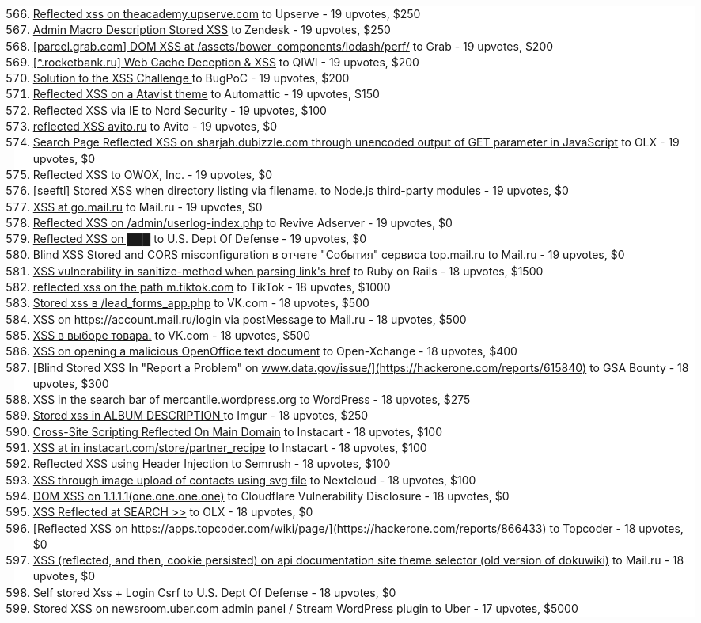 566. [Reflected xss on theacademy.upserve.com](https://hackerone.com/reports/415139) to Upserve  - 19 upvotes, $250
567. [Admin Macro Description Stored XSS](https://hackerone.com/reports/392457) to Zendesk - 19 upvotes, $250
568. [[parcel.grab.com] DOM XSS at /assets/bower_components/lodash/perf/](https://hackerone.com/reports/248560) to Grab - 19 upvotes, $200
569. [[*.rocketbank.ru] Web Cache Deception & XSS](https://hackerone.com/reports/415168) to QIWI - 19 upvotes, $200
570. [Solution to the XSS Challenge ](https://hackerone.com/reports/1026585) to BugPoC - 19 upvotes, $200
571. [Reflected XSS on a Atavist theme](https://hackerone.com/reports/947790) to Automattic - 19 upvotes, $150
572. [Reflected XSS via IE](https://hackerone.com/reports/892717) to Nord Security - 19 upvotes, $100
573. [reflected XSS avito.ru](https://hackerone.com/reports/344429) to Avito - 19 upvotes, $0
574. [Search Page Reflected XSS on sharjah.dubizzle.com through unencoded output of GET parameter in JavaScript](https://hackerone.com/reports/363571) to OLX - 19 upvotes, $0
575. [Reflected XSS ](https://hackerone.com/reports/732987) to OWOX, Inc. - 19 upvotes, $0
576. [[seeftl] Stored XSS when directory listing via filename.](https://hackerone.com/reports/665302) to Node.js third-party modules - 19 upvotes, $0
577. [XSS at go.mail.ru](https://hackerone.com/reports/846931) to Mail.ru - 19 upvotes, $0
578. [Reflected XSS on /admin/userlog-index.php](https://hackerone.com/reports/1083231) to Revive Adserver - 19 upvotes, $0
579. [Reflected XSS on ███](https://hackerone.com/reports/1057419) to U.S. Dept Of Defense - 19 upvotes, $0
580. [Blind XSS Stored and CORS misconfiguration в отчете "События" сервиса top.mail.ru](https://hackerone.com/reports/1255676) to Mail.ru - 19 upvotes, $0
581. [XSS vulnerability in sanitize-method when parsing link's href](https://hackerone.com/reports/328270) to Ruby on Rails - 18 upvotes, $1500
582. [reflected xss on the path m.tiktok.com](https://hackerone.com/reports/1394440) to TikTok - 18 upvotes, $1000
583. [Stored xss в /lead_forms_app.php](https://hackerone.com/reports/283539) to VK.com - 18 upvotes, $500
584. [XSS on https://account.mail.ru/login via postMessage](https://hackerone.com/reports/269349) to Mail.ru - 18 upvotes, $500
585. [XSS в выборе товара.](https://hackerone.com/reports/1253124) to VK.com - 18 upvotes, $500
586. [XSS on opening a malicious OpenOffice text document](https://hackerone.com/reports/894915) to Open-Xchange - 18 upvotes, $400
587. [Blind Stored XSS In  "Report a Problem" on www.data.gov/issue/](https://hackerone.com/reports/615840) to GSA Bounty - 18 upvotes, $300
588. [XSS in the search bar of mercantile.wordpress.org](https://hackerone.com/reports/221893) to WordPress - 18 upvotes, $275
589. [Stored xss in ALBUM DESCRIPTION ](https://hackerone.com/reports/181955) to Imgur - 18 upvotes, $250
590. [Cross-Site Scripting Reflected On Main Domain](https://hackerone.com/reports/104917) to Instacart - 18 upvotes, $100
591. [XSS at in instacart.com/store/partner_recipe](https://hackerone.com/reports/227809) to Instacart - 18 upvotes, $100
592. [Reflected XSS using Header Injection](https://hackerone.com/reports/297203) to Semrush - 18 upvotes, $100
593. [XSS through image upload of contacts using svg file](https://hackerone.com/reports/894876) to Nextcloud - 18 upvotes, $100
594. [DOM XSS on 1.1.1.1(one.one.one.one)](https://hackerone.com/reports/418078) to Cloudflare Vulnerability Disclosure - 18 upvotes, $0
595. [XSS Reflected at SEARCH \>\>](https://hackerone.com/reports/429647) to OLX - 18 upvotes, $0
596. [Reflected XSS on https://apps.topcoder.com/wiki/page/](https://hackerone.com/reports/866433) to Topcoder - 18 upvotes, $0
597. [XSS (reflected, and then, cookie persisted)  on api documentation site theme selector (old version of dokuwiki)](https://hackerone.com/reports/1066502) to Mail.ru - 18 upvotes, $0
598. [Self stored Xss + Login Csrf](https://hackerone.com/reports/1092678) to U.S. Dept Of Defense - 18 upvotes, $0
599. [Stored XSS on newsroom.uber.com admin panel / Stream WordPress plugin](https://hackerone.com/reports/127948) to Uber - 17 upvotes, $5000